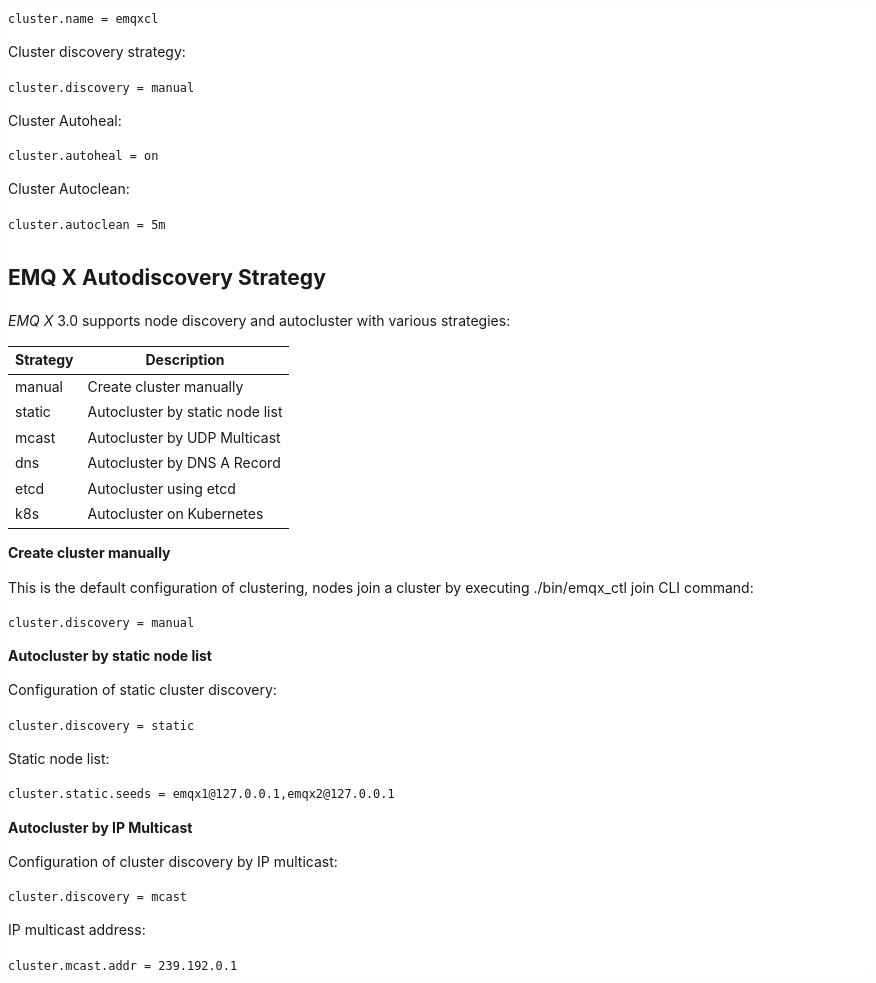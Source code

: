     
    cluster.name = emqxcl

Cluster discovery strategy: 
    
    
    cluster.discovery = manual

Cluster Autoheal: 
    
    
    cluster.autoheal = on

Cluster Autoclean: 
    
    
    cluster.autoclean = 5m

##  EMQ X Autodiscovery Strategy 

*EMQ X* 3.0 supports node discovery and autocluster with various strategies: 

Strategy |  Description                     
---------|----------------------------------
manual   |  Create cluster manually         
static   |  Autocluster by static node list 
mcast    |  Autocluster by UDP Multicast    
dns      |  Autocluster by DNS A Record     
etcd     |  Autocluster using etcd          
k8s      |  Autocluster on Kubernetes       



**Create cluster manually**

This is the default configuration of clustering, nodes join a cluster by executing  ./bin/emqx_ctl join <Node> CLI command: 
    
    
    cluster.discovery = manual

**Autocluster by static node list**

Configuration of static cluster discovery: 
    
    
    cluster.discovery = static

Static node list: 
    
    
    cluster.static.seeds = emqx1@127.0.0.1,emqx2@127.0.0.1

**Autocluster by IP Multicast**

Configuration of cluster discovery by IP multicast: 
    
    
    cluster.discovery = mcast

IP multicast address: 
    
    
    cluster.mcast.addr = 239.192.0.1

